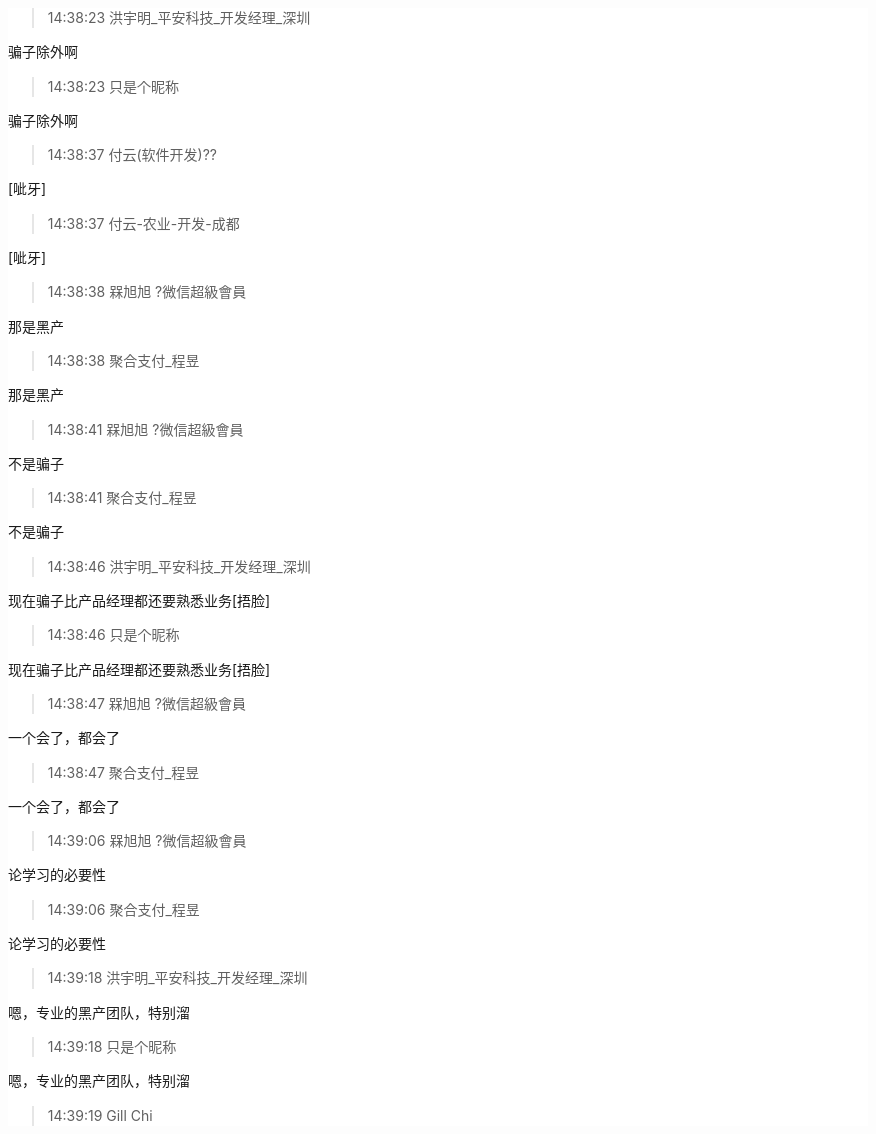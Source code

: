 > 14:38:23  洪宇明_平安科技_开发经理_深圳  
   
骗子除外啊  
   
> 14:38:23  只是个昵称  
   
骗子除外啊  
   
> 14:38:37  付云(软件开发)??  
   
[呲牙]  
   
> 14:38:37  付云-农业-开发-成都  
   
[呲牙]  
   
> 14:38:38  槑旭旭 ?微信超級會員  
   
那是黑产  
   
> 14:38:38  聚合支付_程昱  
   
那是黑产  
   
> 14:38:41  槑旭旭 ?微信超級會員  
   
不是骗子  
   
> 14:38:41  聚合支付_程昱  
   
不是骗子  
   
> 14:38:46  洪宇明_平安科技_开发经理_深圳  
   
现在骗子比产品经理都还要熟悉业务[捂脸]  
   
> 14:38:46  只是个昵称  
   
现在骗子比产品经理都还要熟悉业务[捂脸]  
   
> 14:38:47  槑旭旭 ?微信超級會員  
   
一个会了，都会了  
   
> 14:38:47  聚合支付_程昱  
   
一个会了，都会了  
   
> 14:39:06  槑旭旭 ?微信超級會員  
   
论学习的必要性  
   
> 14:39:06  聚合支付_程昱  
   
论学习的必要性  
   
> 14:39:18  洪宇明_平安科技_开发经理_深圳  
   
嗯，专业的黑产团队，特别溜  
   
> 14:39:18  只是个昵称  
   
嗯，专业的黑产团队，特别溜  
   
> 14:39:19  Gill Chi  
   